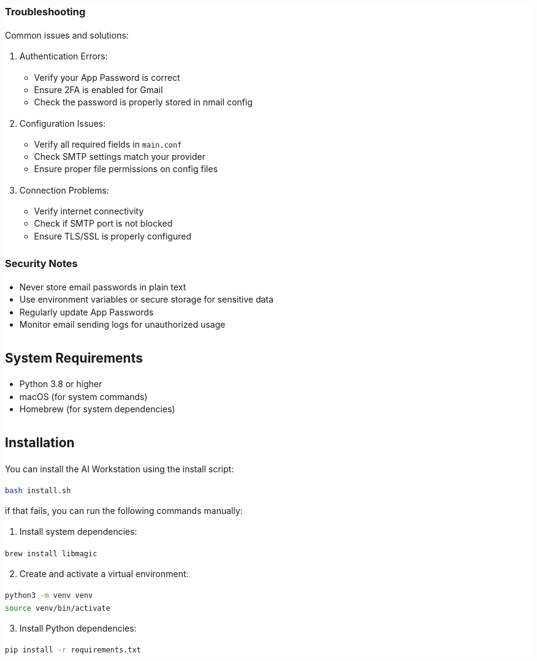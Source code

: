 ### Troubleshooting

Common issues and solutions:

1. Authentication Errors:
   - Verify your App Password is correct
   - Ensure 2FA is enabled for Gmail
   - Check the password is properly stored in nmail config

2. Configuration Issues:
   - Verify all required fields in `main.conf`
   - Check SMTP settings match your provider
   - Ensure proper file permissions on config files

3. Connection Problems:
   - Verify internet connectivity
   - Check if SMTP port is not blocked
   - Ensure TLS/SSL is properly configured

### Security Notes

- Never store email passwords in plain text
- Use environment variables or secure storage for sensitive data
- Regularly update App Passwords
- Monitor email sending logs for unauthorized usage

## System Requirements

- Python 3.8 or higher
- macOS (for system commands)
- Homebrew (for system dependencies)

## Installation

You can install the AI Workstation using the install script:

```bash
bash install.sh
```

if that fails, you can run the following commands manually:

1. Install system dependencies:
```bash
brew install libmagic
```

2. Create and activate a virtual environment:
```bash
python3 -m venv venv
source venv/bin/activate
```

3. Install Python dependencies:
```bash
pip install -r requirements.txt
```
